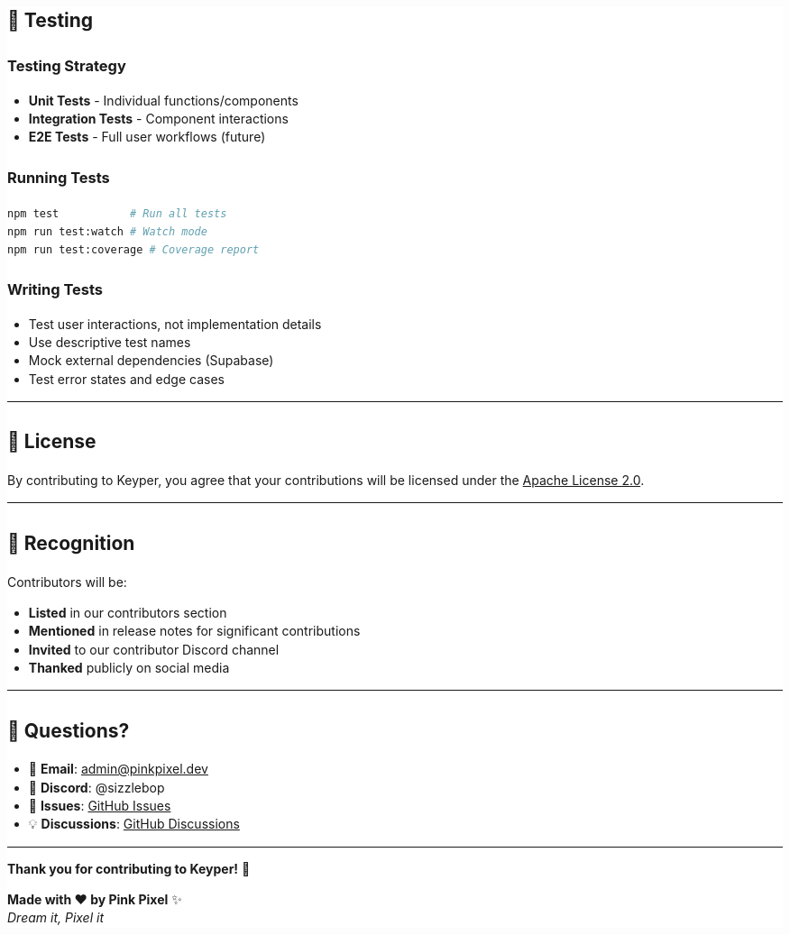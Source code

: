 
## 🧪 Testing

### Testing Strategy
- **Unit Tests** - Individual functions/components
- **Integration Tests** - Component interactions
- **E2E Tests** - Full user workflows (future)

### Running Tests
```bash
npm test           # Run all tests
npm run test:watch # Watch mode
npm run test:coverage # Coverage report
```

### Writing Tests
- Test user interactions, not implementation details
- Use descriptive test names
- Mock external dependencies (Supabase)
- Test error states and edge cases

---

## 📄 License

By contributing to Keyper, you agree that your contributions will be licensed under the [Apache License 2.0](LICENSE).

---

## 🎉 Recognition

Contributors will be:
- **Listed** in our contributors section
- **Mentioned** in release notes for significant contributions
- **Invited** to our contributor Discord channel
- **Thanked** publicly on social media

---

## 💬 Questions?

- 📧 **Email**: [admin@pinkpixel.dev](mailto:admin@pinkpixel.dev)
- 💬 **Discord**: @sizzlebop
- 🐛 **Issues**: [GitHub Issues](https://github.com/pinkpixel-dev/keyper/issues)
- 💡 **Discussions**: [GitHub Discussions](https://github.com/pinkpixel-dev/keyper/discussions)

---

**Thank you for contributing to Keyper!** 🚀

**Made with ❤️ by Pink Pixel** ✨  
*Dream it, Pixel it*
